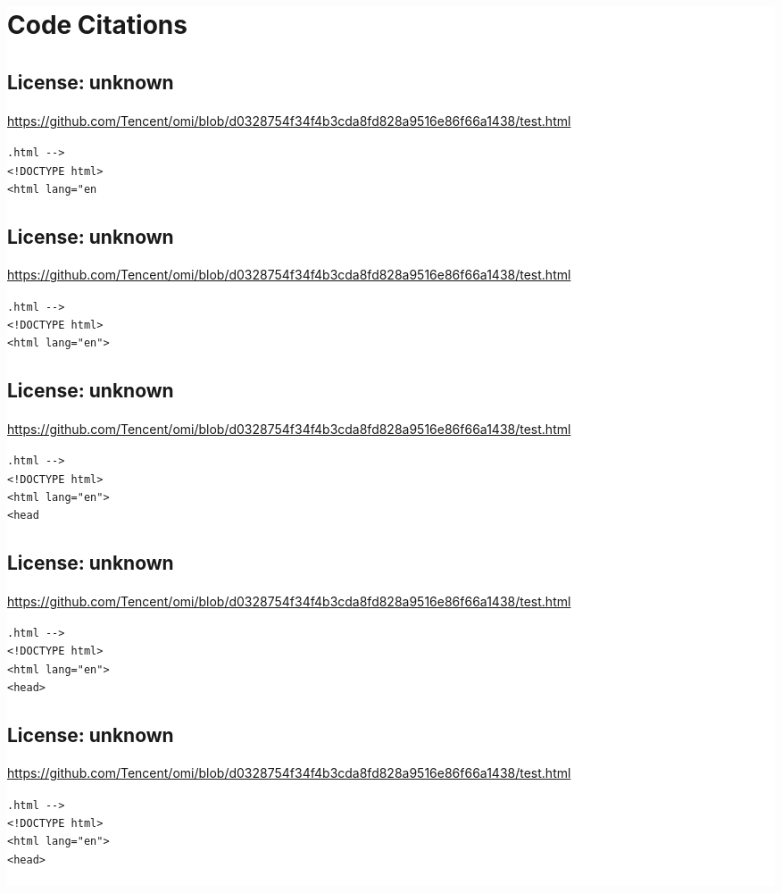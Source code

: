 # Code Citations

## License: unknown
https://github.com/Tencent/omi/blob/d0328754f34f4b3cda8fd828a9516e86f66a1438/test.html

```
.html -->
<!DOCTYPE html>
<html lang="en
```


## License: unknown
https://github.com/Tencent/omi/blob/d0328754f34f4b3cda8fd828a9516e86f66a1438/test.html

```
.html -->
<!DOCTYPE html>
<html lang="en">

```


## License: unknown
https://github.com/Tencent/omi/blob/d0328754f34f4b3cda8fd828a9516e86f66a1438/test.html

```
.html -->
<!DOCTYPE html>
<html lang="en">
<head
```


## License: unknown
https://github.com/Tencent/omi/blob/d0328754f34f4b3cda8fd828a9516e86f66a1438/test.html

```
.html -->
<!DOCTYPE html>
<html lang="en">
<head>

```


## License: unknown
https://github.com/Tencent/omi/blob/d0328754f34f4b3cda8fd828a9516e86f66a1438/test.html

```
.html -->
<!DOCTYPE html>
<html lang="en">
<head>
   
```

